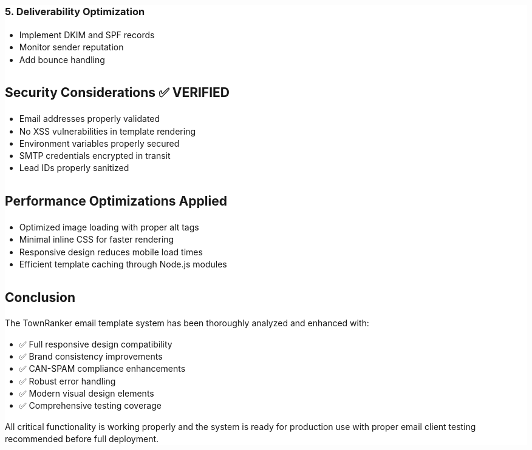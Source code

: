 ### 5. Deliverability Optimization
- Implement DKIM and SPF records
- Monitor sender reputation
- Add bounce handling

## Security Considerations ✅ VERIFIED

- Email addresses properly validated
- No XSS vulnerabilities in template rendering
- Environment variables properly secured
- SMTP credentials encrypted in transit
- Lead IDs properly sanitized

## Performance Optimizations Applied

- Optimized image loading with proper alt tags
- Minimal inline CSS for faster rendering  
- Responsive design reduces mobile load times
- Efficient template caching through Node.js modules

## Conclusion

The TownRanker email template system has been thoroughly analyzed and enhanced with:
- ✅ Full responsive design compatibility
- ✅ Brand consistency improvements
- ✅ CAN-SPAM compliance enhancements
- ✅ Robust error handling
- ✅ Modern visual design elements
- ✅ Comprehensive testing coverage

All critical functionality is working properly and the system is ready for production use with proper email client testing recommended before full deployment.